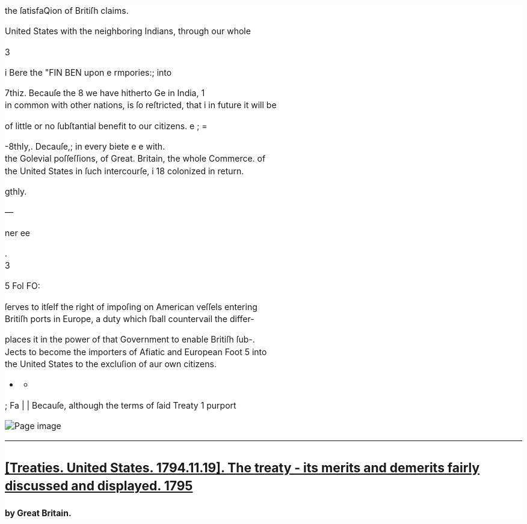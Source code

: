   
the ſatisfaQion of Britiſh claims.  
  
  
United States with the neighboring Indians, through our whole  
  
  
3  
  
i Bere the &quot;FIN BEN upon e rmpories:; into  
  
  
7thiz. Becauſe the 8 we have hitherto Ge in India, 1  
in common with other nations, is ſo reſtricted, that i in future it will be  
  
of little or no ſubſtantial benefit to our citizens. e ; =  
  
-8thly,. Decauſe,; in every biete e e with.  
the Golevial poſſeſſions, of Great. Britain, the whole Commerce. of  
the United States in ſuch intercourſe, i 18 colonized in return.  
  
gthly.  
  
  
—  
  
ner ee  
  
.  
3  
  
  
5 Fol FO:  
  
  
ſerves to itſelf the right of impoſing on American veſſels entering  
Britiſh ports in Europe, a duty which ſball countervail the differ-  
  
  
  
places it in the power of that Government to enable Britiſh ſub-.  
Jects to become the importers of Afiatic and European Foot 5 into  
the United States to the excluſion of aur own citizens.  
  
+ -  
  
; Fa | | Becauſe, although the terms of ſaid Treaty 1 purport 
</td><td style="width: 50%; max-height: 75%; margin: auto; display: block;">
<img alt="Page image" src="https://iiif.archive.org/image/iiif/2/bim_eighteenth-century_treaties-united-states_great-britain_1795%2Fbim_eighteenth-century_treaties-united-states_great-britain_1795_jp2.zip%2Fbim_eighteenth-century_treaties-united-states_great-britain_1795_jp2%2Fbim_eighteenth-century_treaties-united-states_great-britain_1795_0028.jp2/pct:12.843326885880078,50.16634980988593,79.61315280464217,35.97908745247148/!600,600/0/default.jpg"/>
</td>
</tr></table>

---

## [[Treaties. United States. 1794.11.19]. The treaty - its merits and demerits fairly discussed and displayed.  1795](https://archive.org/details/bim_eighteenth-century_treaties-united-states_great-britain_1795/page/n29/mode/1up?view=theater)

#### by Great Britain.
